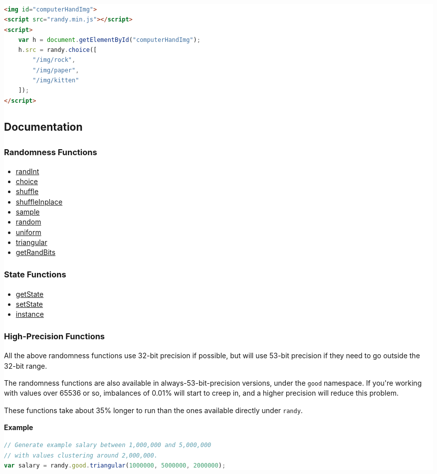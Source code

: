 ```html
<img id="computerHandImg">
<script src="randy.min.js"></script>
<script>
    var h = document.getElementById("computerHandImg");
    h.src = randy.choice([
        "/img/rock",
        "/img/paper",
        "/img/kitten"
    ]);
</script>
```

## Documentation

### Randomness Functions

* [randInt](#randInt)
* [choice](#choice)
* [shuffle](#shuffle)
* [shuffleInplace](#shuffleInplace)
* [sample](#sample)
* [random](#random)
* [uniform](#uniform)
* [triangular](#triangular)
* [getRandBits](#getRandBits)

### State Functions

* [getState](#getState)
* [setState](#setState)
* [instance](#instance)

### High-Precision Functions

All the above randomness functions use 32-bit precision if possible,
but will use 53-bit precision if they need to go outside the 32-bit
range.

The randomness functions are also available in always-53-bit-precision
versions, under the `good` namespace.  If you're working with values
over 65536 or so, imbalances of 0.01% will start to creep in, and a
higher precision will reduce this problem.

These functions take about 35% longer to run than the ones available
directly under `randy`.

__Example__

```javascript
// Generate example salary between 1,000,000 and 5,000,000
// with values clustering around 2,000,000.
var salary = randy.good.triangular(1000000, 5000000, 2000000);
```
